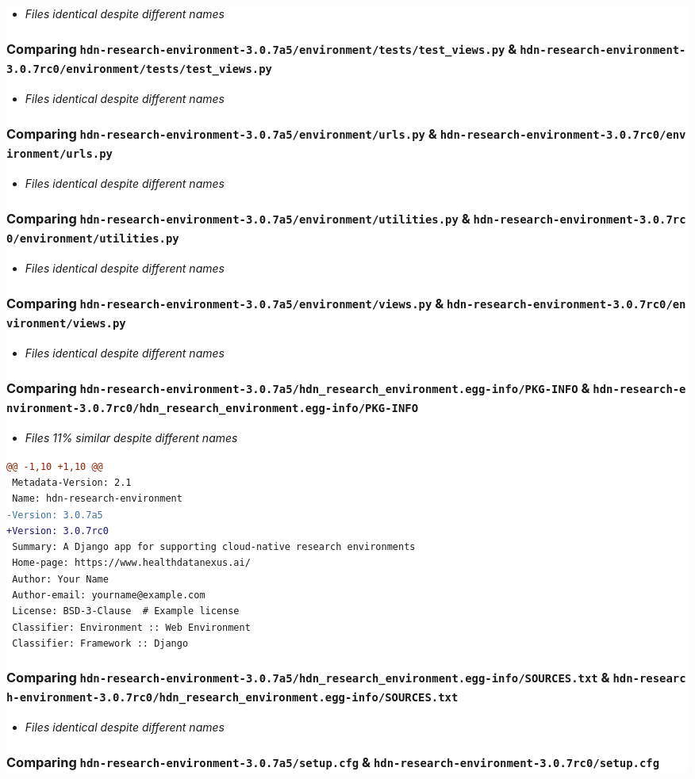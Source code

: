  * *Files identical despite different names*

### Comparing `hdn-research-environment-3.0.7a5/environment/tests/test_views.py` & `hdn-research-environment-3.0.7rc0/environment/tests/test_views.py`

 * *Files identical despite different names*

### Comparing `hdn-research-environment-3.0.7a5/environment/urls.py` & `hdn-research-environment-3.0.7rc0/environment/urls.py`

 * *Files identical despite different names*

### Comparing `hdn-research-environment-3.0.7a5/environment/utilities.py` & `hdn-research-environment-3.0.7rc0/environment/utilities.py`

 * *Files identical despite different names*

### Comparing `hdn-research-environment-3.0.7a5/environment/views.py` & `hdn-research-environment-3.0.7rc0/environment/views.py`

 * *Files identical despite different names*

### Comparing `hdn-research-environment-3.0.7a5/hdn_research_environment.egg-info/PKG-INFO` & `hdn-research-environment-3.0.7rc0/hdn_research_environment.egg-info/PKG-INFO`

 * *Files 11% similar despite different names*

```diff
@@ -1,10 +1,10 @@
 Metadata-Version: 2.1
 Name: hdn-research-environment
-Version: 3.0.7a5
+Version: 3.0.7rc0
 Summary: A Django app for supporting cloud-native research environments
 Home-page: https://www.healthdatanexus.ai/
 Author: Your Name
 Author-email: yourname@example.com
 License: BSD-3-Clause  # Example license
 Classifier: Environment :: Web Environment
 Classifier: Framework :: Django
```

### Comparing `hdn-research-environment-3.0.7a5/hdn_research_environment.egg-info/SOURCES.txt` & `hdn-research-environment-3.0.7rc0/hdn_research_environment.egg-info/SOURCES.txt`

 * *Files identical despite different names*

### Comparing `hdn-research-environment-3.0.7a5/setup.cfg` & `hdn-research-environment-3.0.7rc0/setup.cfg`
